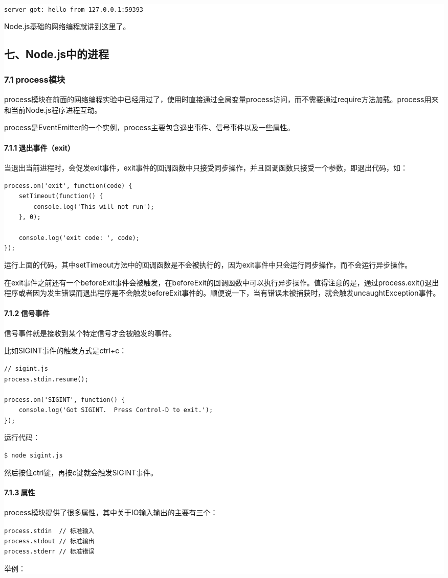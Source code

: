 ```
server got: hello from 127.0.0.1:59393
```

Node.js基础的网络编程就讲到这里了。

## 七、Node.js中的进程

### 7.1 process模块
process模块在前面的网络编程实验中已经用过了，使用时直接通过全局变量process访问，而不需要通过require方法加载。process用来和当前Node.js程序进程互动。

process是EventEmitter的一个实例，process主要包含退出事件、信号事件以及一些属性。

#### 7.1.1 退出事件（exit）
当退出当前进程时，会促发exit事件，exit事件的回调函数中只接受同步操作，并且回调函数只接受一个参数，即退出代码，如：

```
process.on('exit', function(code) {
    setTimeout(function() {
        console.log('This will not run');
    }, 0);

    console.log('exit code: ', code);
});
```
运行上面的代码，其中setTimeout方法中的回调函数是不会被执行的，因为exit事件中只会运行同步操作，而不会运行异步操作。

在exit事件之前还有一个beforeExit事件会被触发，在beforeExit的回调函数中可以执行异步操作。值得注意的是，通过process.exit()退出程序或者因为发生错误而退出程序是不会触发beforeExit事件的。顺便说一下，当有错误未被捕获时，就会触发uncaughtException事件。

#### 7.1.2 信号事件
信号事件就是接收到某个特定信号才会被触发的事件。

比如SIGINT事件的触发方式是ctrl+c：

```
// sigint.js
process.stdin.resume();

process.on('SIGINT', function() {
    console.log('Got SIGINT.  Press Control-D to exit.');
});
```
运行代码：

```
$ node sigint.js
```

然后按住ctrl键，再按c键就会触发SIGINT事件。

#### 7.1.3 属性
process模块提供了很多属性，其中关于IO输入输出的主要有三个：

```
process.stdin  // 标准输入
process.stdout // 标准输出
process.stderr // 标准错误
```
举例：
